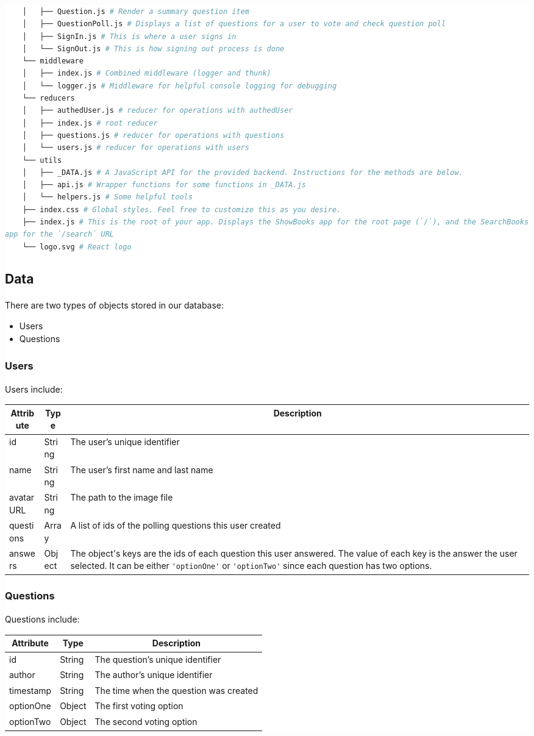 ```bash
    │   ├── Question.js # Render a summary question item
    │   ├── QuestionPoll.js # Displays a list of questions for a user to vote and check question poll
    │   ├── SignIn.js # This is where a user signs in
    │   └── SignOut.js # This is how signing out process is done
    └── middleware
    │   ├── index.js # Combined middleware (logger and thunk)
    │   └── logger.js # Middleware for helpful console logging for debugging
    └── reducers
    │   ├── authedUser.js # reducer for operations with authedUser
    │   ├── index.js # root reducer
    │   ├── questions.js # reducer for operations with questions
    │   └── users.js # reducer for operations with users
    └── utils
    │   ├── _DATA.js # A JavaScript API for the provided backend. Instructions for the methods are below.
    │   ├── api.js # Wrapper functions for some functions in _DATA.js
    │   └── helpers.js # Some helpful tools
    ├── index.css # Global styles. Feel free to customize this as you desire.
    ├── index.js # This is the root of your app. Displays the ShowBooks app for the root page (`/`), and the SearchBooks app for the `/search` URL
    └── logo.svg # React logo

```

## Data

There are two types of objects stored in our database:

* Users
* Questions

### Users

Users include:

| Attribute    | Type             | Description           |
|-----------------|------------------|-------------------         |
| id                 | String           | The user’s unique identifier |
| name          | String           | The user’s first name  and last name     |
| avatarURL  | String           | The path to the image file |
| questions | Array | A list of ids of the polling questions this user created|
| answers      | Object         |  The object's keys are the ids of each question this user answered. The value of each key is the answer the user selected. It can be either `'optionOne'` or `'optionTwo'` since each question has two options.

### Questions

Questions include:

| Attribute | Type | Description |
|-----------------|------------------|-------------------|
| id                  | String | The question’s unique identifier |
| author        | String | The author’s unique identifier |
| timestamp | String | The time when the question was created|
| optionOne | Object | The first voting option|
| optionTwo | Object | The second voting option|
